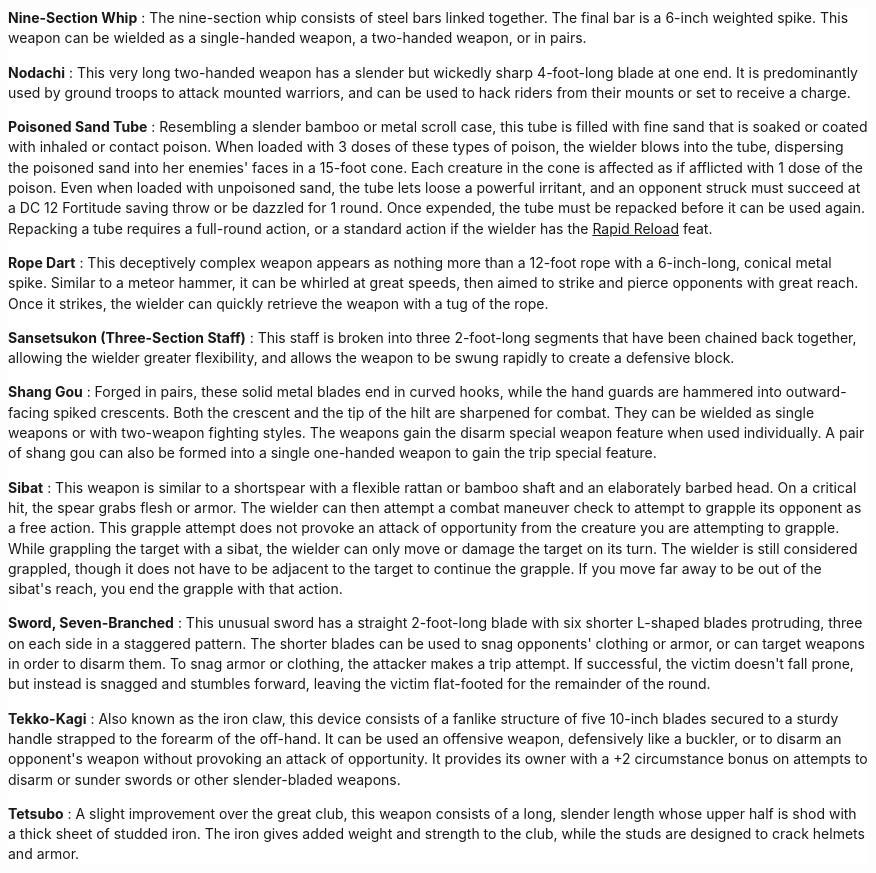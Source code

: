 **Nine-Section Whip** : The nine-section whip consists of steel bars linked together. The final bar is a 6-inch weighted spike. This weapon can be wielded as a single-handed weapon, a two-handed weapon, or in pairs.

**Nodachi** : This very long two-handed weapon has a slender but wickedly sharp 4-foot-long blade at one end. It is predominantly used by ground troops to attack mounted warriors, and can be used to hack riders from their mounts or set to receive a charge.

**Poisoned Sand Tube** : Resembling a slender bamboo or metal scroll case, this tube is filled with fine sand that is soaked or coated with inhaled or contact poison. When loaded with 3 doses of these types of poison, the wielder blows into the tube, dispersing the poisoned sand into her enemies' faces in a 15-foot cone. Each creature in the cone is affected as if afflicted with 1 dose of the poison. Even when loaded with unpoisoned sand, the tube lets loose a powerful irritant, and an opponent struck must succeed at a DC 12 Fortitude saving throw or be dazzled for 1 round. Once expended, the tube must be repacked before it can be used again. Repacking a tube requires a full-round action, or a standard action if the wielder has the [Rapid Reload](ultimateCombat/ultimateCombatFeats#_rapid-reload-(combat)) feat.

**Rope Dart** : This deceptively complex weapon appears as nothing more than a 12-foot rope with a 6-inch-long, conical metal spike. Similar to a meteor hammer, it can be whirled at great speeds, then aimed to strike and pierce opponents with great reach. Once it strikes, the wielder can quickly retrieve the weapon with a tug of the rope.

**Sansetsukon (Three-Section Staff)** : This staff is broken into three 2-foot-long segments that have been chained back together, allowing the wielder greater flexibility, and allows the weapon to be swung rapidly to create a defensive block.

**Shang Gou** : Forged in pairs, these solid metal blades end in curved hooks, while the hand guards are hammered into outward-facing spiked crescents. Both the crescent and the tip of the hilt are sharpened for combat. They can be wielded as single weapons or with two-weapon fighting styles. The weapons gain the disarm special weapon feature when used individually. A pair of shang gou can also be formed into a single one-handed weapon to gain the trip special feature.

**Sibat** : This weapon is similar to a shortspear with a flexible rattan or bamboo shaft and an elaborately barbed head. On a critical hit, the spear grabs flesh or armor. The wielder can then attempt a combat maneuver check to attempt to grapple its opponent as a free action. This grapple attempt does not provoke an attack of opportunity from the creature you are attempting to grapple. While grappling the target with a sibat, the wielder can only move or damage the target on its turn. The wielder is still considered grappled, though it does not have to be adjacent to the target to continue the grapple. If you move far away to be out of the sibat's reach, you end the grapple with that action.

**Sword, Seven-Branched** : This unusual sword has a straight 2-foot-long blade with six shorter L-shaped blades protruding, three on each side in a staggered pattern. The shorter blades can be used to snag opponents' clothing or armor, or can target weapons in order to disarm them. To snag armor or clothing, the attacker makes a trip attempt. If successful, the victim doesn't fall prone, but instead is snagged and stumbles forward, leaving the victim flat-footed for the remainder of the round.

**Tekko-Kagi** : Also known as the iron claw, this device consists of a fanlike structure of five 10-inch blades secured to a sturdy handle strapped to the forearm of the off-hand. It can be used an offensive weapon, defensively like a buckler, or to disarm an opponent's weapon without provoking an attack of opportunity. It provides its owner with a +2 circumstance bonus on attempts to disarm or sunder swords or other slender-bladed weapons.

**Tetsubo** : A slight improvement over the great club, this weapon consists of a long, slender length whose upper half is shod with a thick sheet of studded iron. The iron gives added weight and strength to the club, while the studs are designed to crack helmets and armor.
